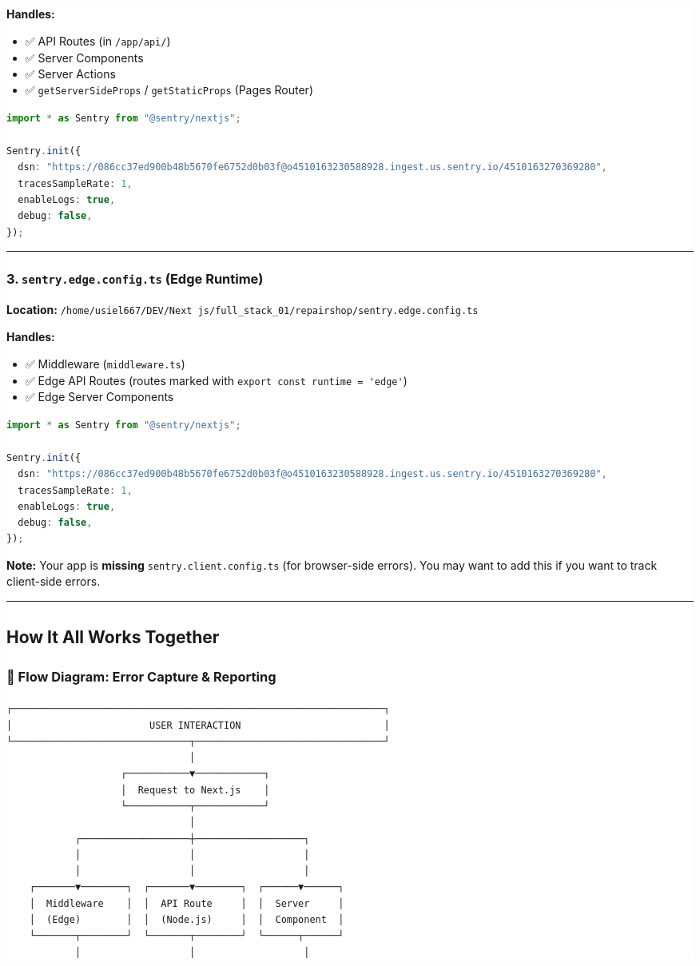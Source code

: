 **Handles:**
- ✅ API Routes (in `/app/api/`)
- ✅ Server Components
- ✅ Server Actions
- ✅ `getServerSideProps` / `getStaticProps` (Pages Router)

```typescript
import * as Sentry from "@sentry/nextjs";

Sentry.init({
  dsn: "https://086cc37ed900b48b5670fe6752d0b03f@o4510163230588928.ingest.us.sentry.io/4510163270369280",
  tracesSampleRate: 1,
  enableLogs: true,
  debug: false,
});
```

---

### 3. `sentry.edge.config.ts` (Edge Runtime)
**Location:** `/home/usiel667/DEV/Next js/full_stack_01/repairshop/sentry.edge.config.ts`

**Handles:**
- ✅ Middleware (`middleware.ts`)
- ✅ Edge API Routes (routes marked with `export const runtime = 'edge'`)
- ✅ Edge Server Components

```typescript
import * as Sentry from "@sentry/nextjs";

Sentry.init({
  dsn: "https://086cc37ed900b48b5670fe6752d0b03f@o4510163230588928.ingest.us.sentry.io/4510163270369280",
  tracesSampleRate: 1,
  enableLogs: true,
  debug: false,
});
```

**Note:** Your app is **missing** `sentry.client.config.ts` (for browser-side errors). You may want to add this if you want to track client-side errors.

---

## How It All Works Together

### 🔄 Flow Diagram: Error Capture & Reporting

```
┌─────────────────────────────────────────────────────────────────┐
│                        USER INTERACTION                         │
└───────────────────────────────┬─────────────────────────────────┘
                                │
                    ┌───────────▼────────────┐
                    │  Request to Next.js    │
                    └───────────┬────────────┘
                                │
            ┌───────────────────┼───────────────────┐
            │                   │                   │
            │                   │                   │
    ┌───────▼────────┐  ┌───────▼────────┐  ┌──────▼──────┐
    │  Middleware    │  │  API Route     │  │  Server     │
    │  (Edge)        │  │  (Node.js)     │  │  Component  │
    └───────┬────────┘  └───────┬────────┘  └──────┬──────┘
            │                   │                   │
```